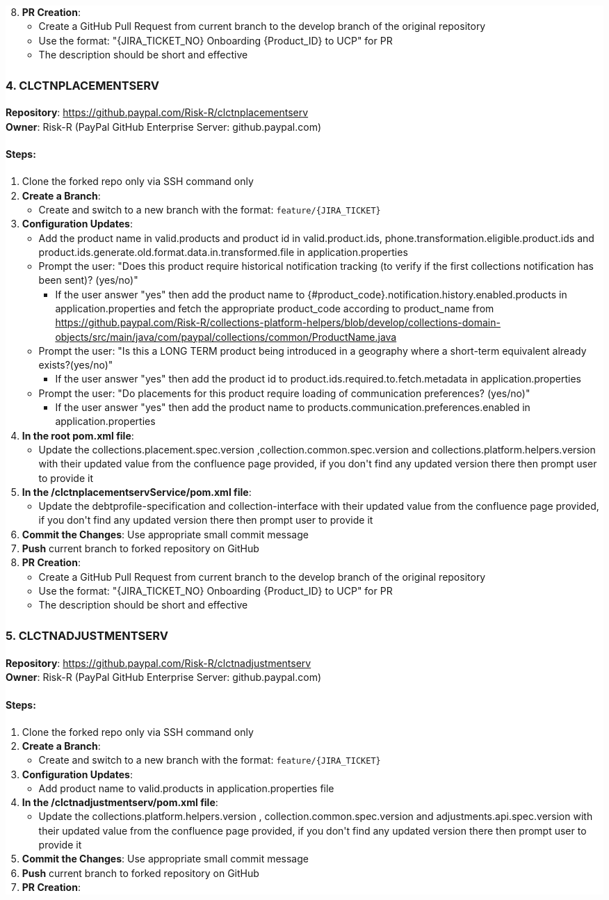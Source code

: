 8. **PR Creation**:
   - Create a GitHub Pull Request from current branch to the develop branch of the original repository
   - Use the format: "{JIRA_TICKET_NO} Onboarding {Product_ID} to UCP" for PR
   - The description should be short and effective

### 4. CLCTNPLACEMENTSERV

**Repository**: https://github.paypal.com/Risk-R/clctnplacementserv  
**Owner**: Risk-R (PayPal GitHub Enterprise Server: github.paypal.com)

#### Steps:
1. Clone the forked repo only via SSH command only
2. **Create a Branch**:
   - Create and switch to a new branch with the format: `feature/{JIRA_TICKET}`
3. **Configuration Updates**:
   - Add the product name in valid.products and product id in valid.product.ids, phone.transformation.eligible.product.ids and product.ids.generate.old.format.data.in.transformed.file in application.properties
   - Prompt the user: "Does this product require historical notification tracking (to verify if the first collections notification has been sent)? (yes/no)"
     - If the user answer "yes" then add the product name to {#product_code}.notification.history.enabled.products in application.properties and fetch the appropriate product_code according to product_name from https://github.paypal.com/Risk-R/collections-platform-helpers/blob/develop/collections-domain-objects/src/main/java/com/paypal/collections/common/ProductName.java
   - Prompt the user: "Is this a LONG TERM product being introduced in a geography where a short-term equivalent already exists?(yes/no)"
     - If the user answer "yes" then add the product id to product.ids.required.to.fetch.metadata in application.properties
   - Prompt the user: "Do placements for this product require loading of communication preferences? (yes/no)"
     - If the user answer "yes" then add the product name to products.communication.preferences.enabled in application.properties
4. **In the root pom.xml file**:
   - Update the collections.placement.spec.version ,collection.common.spec.version and collections.platform.helpers.version with their updated value from the confluence page provided, if you don't find any updated version there then prompt user to provide it
5. **In the /clctnplacementservService/pom.xml file**:
   - Update the debtprofile-specification and collection-interface with their updated value from the confluence page provided, if you don't find any updated version there then prompt user to provide it
6. **Commit the Changes**: Use appropriate small commit message
7. **Push** current branch to forked repository on GitHub
8. **PR Creation**:
   - Create a GitHub Pull Request from current branch to the develop branch of the original repository
   - Use the format: "{JIRA_TICKET_NO} Onboarding {Product_ID} to UCP" for PR
   - The description should be short and effective

### 5. CLCTNADJUSTMENTSERV

**Repository**: https://github.paypal.com/Risk-R/clctnadjustmentserv  
**Owner**: Risk-R (PayPal GitHub Enterprise Server: github.paypal.com)

#### Steps:
1. Clone the forked repo only via SSH command only
2. **Create a Branch**:
   - Create and switch to a new branch with the format: `feature/{JIRA_TICKET}`
3. **Configuration Updates**:
   - Add product name to valid.products in application.properties file
4. **In the /clctnadjustmentserv/pom.xml file**:
   - Update the collections.platform.helpers.version , collection.common.spec.version and adjustments.api.spec.version with their updated value from the confluence page provided, if you don't find any updated version there then prompt user to provide it
5. **Commit the Changes**: Use appropriate small commit message
6. **Push** current branch to forked repository on GitHub
7. **PR Creation**: